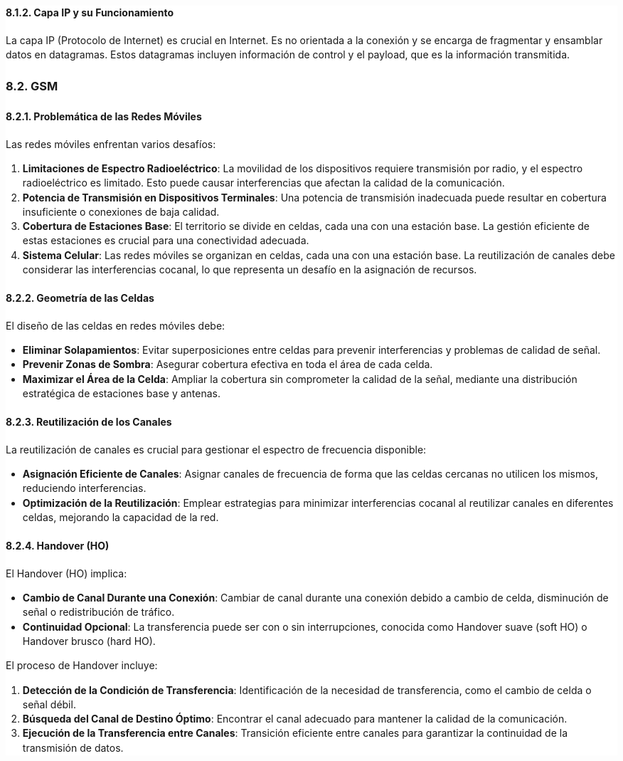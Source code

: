 #### 8.1.2. Capa IP y su Funcionamiento

La capa IP (Protocolo de Internet) es crucial en Internet. Es no orientada a la conexión y se encarga de fragmentar y ensamblar datos en datagramas. Estos datagramas incluyen información de control y el payload, que es la información transmitida.

### 8.2. GSM

#### 8.2.1. Problemática de las Redes Móviles

Las redes móviles enfrentan varios desafíos:

1. **Limitaciones de Espectro Radioeléctrico**: La movilidad de los dispositivos requiere transmisión por radio, y el espectro radioeléctrico es limitado. Esto puede causar interferencias que afectan la calidad de la comunicación.
2. **Potencia de Transmisión en Dispositivos Terminales**: Una potencia de transmisión inadecuada puede resultar en cobertura insuficiente o conexiones de baja calidad.
3. **Cobertura de Estaciones Base**: El territorio se divide en celdas, cada una con una estación base. La gestión eficiente de estas estaciones es crucial para una conectividad adecuada.
4. **Sistema Celular**: Las redes móviles se organizan en celdas, cada una con una estación base. La reutilización de canales debe considerar las interferencias cocanal, lo que representa un desafío en la asignación de recursos.

#### 8.2.2. Geometría de las Celdas

El diseño de las celdas en redes móviles debe:

- **Eliminar Solapamientos**: Evitar superposiciones entre celdas para prevenir interferencias y problemas de calidad de señal.
- **Prevenir Zonas de Sombra**: Asegurar cobertura efectiva en toda el área de cada celda.
- **Maximizar el Área de la Celda**: Ampliar la cobertura sin comprometer la calidad de la señal, mediante una distribución estratégica de estaciones base y antenas.

#### 8.2.3. Reutilización de los Canales

La reutilización de canales es crucial para gestionar el espectro de frecuencia disponible:

- **Asignación Eficiente de Canales**: Asignar canales de frecuencia de forma que las celdas cercanas no utilicen los mismos, reduciendo interferencias.
- **Optimización de la Reutilización**: Emplear estrategias para minimizar interferencias cocanal al reutilizar canales en diferentes celdas, mejorando la capacidad de la red.

#### 8.2.4. Handover (HO)

El Handover (HO) implica:

- **Cambio de Canal Durante una Conexión**: Cambiar de canal durante una conexión debido a cambio de celda, disminución de señal o redistribución de tráfico.
- **Continuidad Opcional**: La transferencia puede ser con o sin interrupciones, conocida como Handover suave (soft HO) o Handover brusco (hard HO).

El proceso de Handover incluye:

1. **Detección de la Condición de Transferencia**: Identificación de la necesidad de transferencia, como el cambio de celda o señal débil.
2. **Búsqueda del Canal de Destino Óptimo**: Encontrar el canal adecuado para mantener la calidad de la comunicación.
3. **Ejecución de la Transferencia entre Canales**: Transición eficiente entre canales para garantizar la continuidad de la transmisión de datos.
